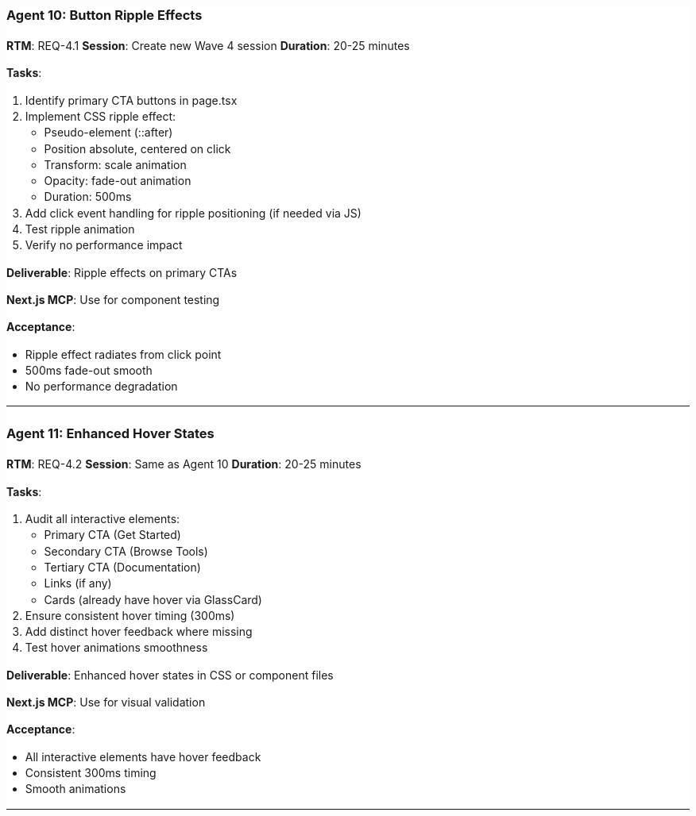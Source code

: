 ### Agent 10: Button Ripple Effects
**RTM**: REQ-4.1
**Session**: Create new Wave 4 session
**Duration**: 20-25 minutes

**Tasks**:
1. Identify primary CTA buttons in page.tsx
2. Implement CSS ripple effect:
   - Pseudo-element (::after)
   - Position absolute, centered on click
   - Transform: scale animation
   - Opacity: fade-out animation
   - Duration: 500ms
3. Add click event handling for ripple positioning (if needed via JS)
4. Test ripple animation
5. Verify no performance impact

**Deliverable**: Ripple effects on primary CTAs

**Next.js MCP**: Use for component testing

**Acceptance**:
- Ripple effect radiates from click point
- 500ms fade-out smooth
- No performance degradation

---

### Agent 11: Enhanced Hover States
**RTM**: REQ-4.2
**Session**: Same as Agent 10
**Duration**: 20-25 minutes

**Tasks**:
1. Audit all interactive elements:
   - Primary CTA (Get Started)
   - Secondary CTA (Browse Tools)
   - Tertiary CTA (Documentation)
   - Links (if any)
   - Cards (already have hover via GlassCard)
2. Ensure consistent hover timing (300ms)
3. Add distinct hover feedback where missing
4. Test hover animations smoothness

**Deliverable**: Enhanced hover states in CSS or component files

**Next.js MCP**: Use for visual validation

**Acceptance**:
- All interactive elements have hover feedback
- Consistent 300ms timing
- Smooth animations

---

